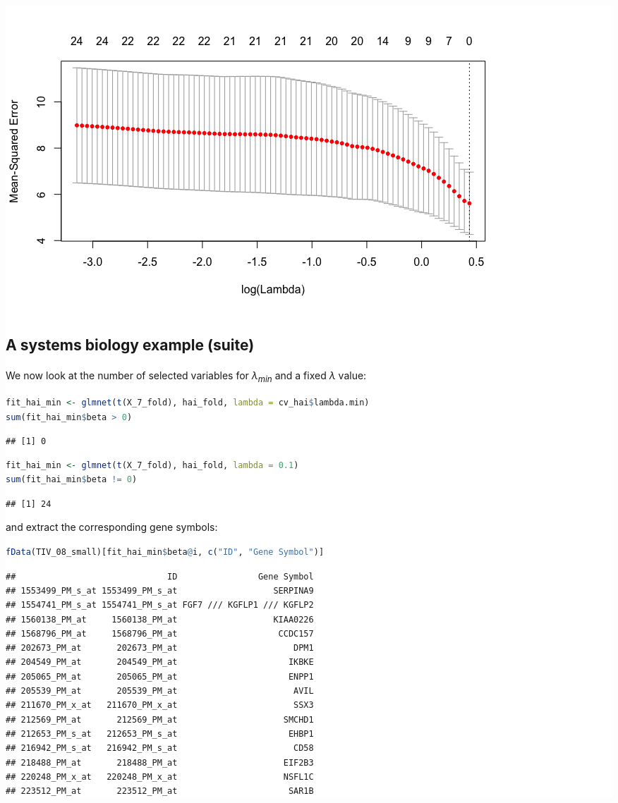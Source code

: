 ![](Prediction_files/figure-html/unnamed-chunk-13-1.png) 


## A systems biology example (suite)

We now look at the number of selected variables for $\lambda_{min}$ and a fixed $\lambda$ value:

```r
fit_hai_min <- glmnet(t(X_7_fold), hai_fold, lambda = cv_hai$lambda.min)
sum(fit_hai_min$beta > 0)
```

```
## [1] 0
```

```r
fit_hai_min <- glmnet(t(X_7_fold), hai_fold, lambda = 0.1)
sum(fit_hai_min$beta != 0)
```

```
## [1] 24
```
and extract the corresponding gene symbols:

```r
fData(TIV_08_small)[fit_hai_min$beta@i, c("ID", "Gene Symbol")]
```

```
##                              ID                Gene Symbol
## 1553499_PM_s_at 1553499_PM_s_at                   SERPINA9
## 1554741_PM_s_at 1554741_PM_s_at FGF7 /// KGFLP1 /// KGFLP2
## 1560138_PM_at     1560138_PM_at                   KIAA0226
## 1568796_PM_at     1568796_PM_at                    CCDC157
## 202673_PM_at       202673_PM_at                       DPM1
## 204549_PM_at       204549_PM_at                      IKBKE
## 205065_PM_at       205065_PM_at                      ENPP1
## 205539_PM_at       205539_PM_at                       AVIL
## 211670_PM_x_at   211670_PM_x_at                       SSX3
## 212569_PM_at       212569_PM_at                     SMCHD1
## 212653_PM_s_at   212653_PM_s_at                      EHBP1
## 216942_PM_s_at   216942_PM_s_at                       CD58
## 218488_PM_at       218488_PM_at                     EIF2B3
## 220248_PM_x_at   220248_PM_x_at                     NSFL1C
## 223512_PM_at       223512_PM_at                      SAR1B
```